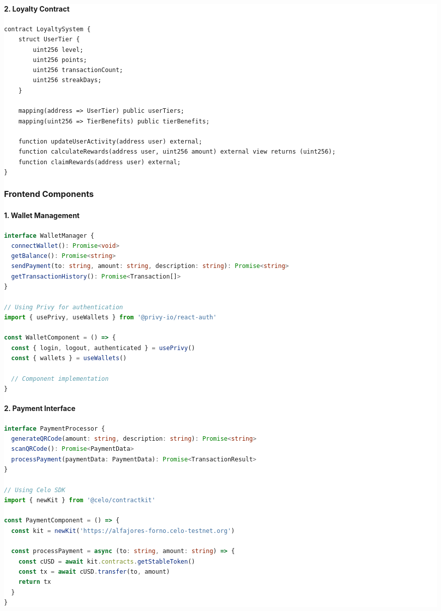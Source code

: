 #### 2. Loyalty Contract
```solidity
contract LoyaltySystem {
    struct UserTier {
        uint256 level;
        uint256 points;
        uint256 transactionCount;
        uint256 streakDays;
    }
    
    mapping(address => UserTier) public userTiers;
    mapping(uint256 => TierBenefits) public tierBenefits;
    
    function updateUserActivity(address user) external;
    function calculateRewards(address user, uint256 amount) external view returns (uint256);
    function claimRewards(address user) external;
}
```

### Frontend Components

#### 1. Wallet Management
```typescript
interface WalletManager {
  connectWallet(): Promise<void>
  getBalance(): Promise<string>
  sendPayment(to: string, amount: string, description: string): Promise<string>
  getTransactionHistory(): Promise<Transaction[]>
}

// Using Privy for authentication
import { usePrivy, useWallets } from '@privy-io/react-auth'

const WalletComponent = () => {
  const { login, logout, authenticated } = usePrivy()
  const { wallets } = useWallets()
  
  // Component implementation
}
```

#### 2. Payment Interface
```typescript
interface PaymentProcessor {
  generateQRCode(amount: string, description: string): Promise<string>
  scanQRCode(): Promise<PaymentData>
  processPayment(paymentData: PaymentData): Promise<TransactionResult>
}

// Using Celo SDK
import { newKit } from '@celo/contractkit'

const PaymentComponent = () => {
  const kit = newKit('https://alfajores-forno.celo-testnet.org')
  
  const processPayment = async (to: string, amount: string) => {
    const cUSD = await kit.contracts.getStableToken()
    const tx = await cUSD.transfer(to, amount)
    return tx
  }
}
```
